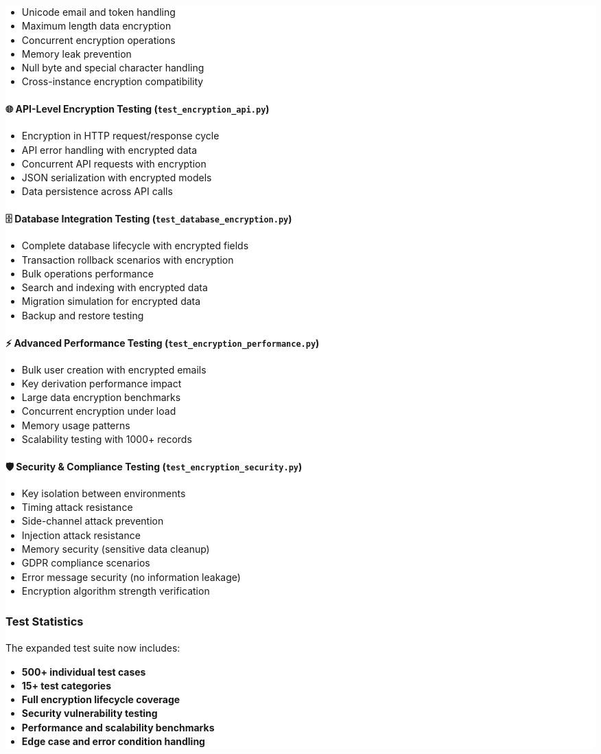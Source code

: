 - Unicode email and token handling
- Maximum length data encryption
- Concurrent encryption operations
- Memory leak prevention
- Null byte and special character handling
- Cross-instance encryption compatibility

#### 🌐 **API-Level Encryption Testing** (`test_encryption_api.py`)

- Encryption in HTTP request/response cycle
- API error handling with encrypted data
- Concurrent API requests with encryption
- JSON serialization with encrypted models
- Data persistence across API calls

#### 🗄️ **Database Integration Testing** (`test_database_encryption.py`)

- Complete database lifecycle with encrypted fields
- Transaction rollback scenarios with encryption
- Bulk operations performance
- Search and indexing with encrypted data
- Migration simulation for encrypted data
- Backup and restore testing

#### ⚡ **Advanced Performance Testing** (`test_encryption_performance.py`)

- Bulk user creation with encrypted emails
- Key derivation performance impact
- Large data encryption benchmarks
- Concurrent encryption under load
- Memory usage patterns
- Scalability testing with 1000+ records

#### 🛡️ **Security & Compliance Testing** (`test_encryption_security.py`)

- Key isolation between environments
- Timing attack resistance
- Side-channel attack prevention
- Injection attack resistance
- Memory security (sensitive data cleanup)
- GDPR compliance scenarios
- Error message security (no information leakage)
- Encryption algorithm strength verification

### Test Statistics

The expanded test suite now includes:

- **500+ individual test cases**
- **15+ test categories**
- **Full encryption lifecycle coverage**
- **Security vulnerability testing**
- **Performance and scalability benchmarks**
- **Edge case and error condition handling**
